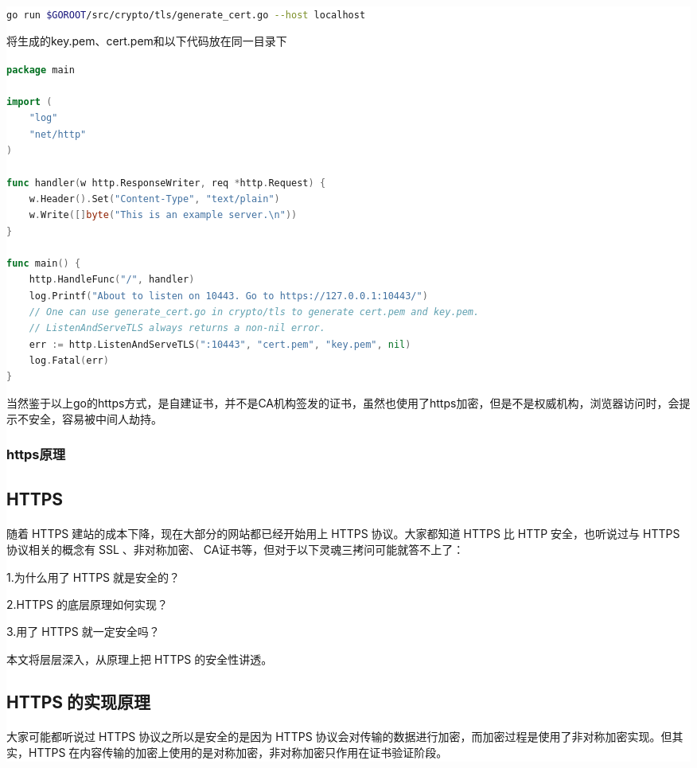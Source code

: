 ```bash
go run $GOROOT/src/crypto/tls/generate_cert.go --host localhost
```

将生成的key.pem、cert.pem和以下代码放在同一目录下

```go
package main

import (
    "log"
    "net/http"
)

func handler(w http.ResponseWriter, req *http.Request) {
    w.Header().Set("Content-Type", "text/plain")
    w.Write([]byte("This is an example server.\n"))
}

func main() {
    http.HandleFunc("/", handler)
    log.Printf("About to listen on 10443. Go to https://127.0.0.1:10443/")
    // One can use generate_cert.go in crypto/tls to generate cert.pem and key.pem.
    // ListenAndServeTLS always returns a non-nil error.
    err := http.ListenAndServeTLS(":10443", "cert.pem", "key.pem", nil)
    log.Fatal(err)
}
```



当然鉴于以上go的https方式，是自建证书，并不是CA机构签发的证书，虽然也使用了https加密，但是不是权威机构，浏览器访问时，会提示不安全，容易被中间人劫持。



### https原理



## **HTTPS**

随着 HTTPS 建站的成本下降，现在大部分的网站都已经开始用上 HTTPS 协议。大家都知道 HTTPS 比 HTTP 安全，也听说过与 HTTPS 协议相关的概念有 SSL 、非对称加密、 CA证书等，但对于以下灵魂三拷问可能就答不上了：

1.为什么用了 HTTPS 就是安全的？

2.HTTPS 的底层原理如何实现？

3.用了 HTTPS 就一定安全吗？

本文将层层深入，从原理上把 HTTPS 的安全性讲透。



## **HTTPS 的实现原理**

大家可能都听说过 HTTPS 协议之所以是安全的是因为 HTTPS 协议会对传输的数据进行加密，而加密过程是使用了非对称加密实现。但其实，HTTPS 在内容传输的加密上使用的是对称加密，非对称加密只作用在证书验证阶段。
